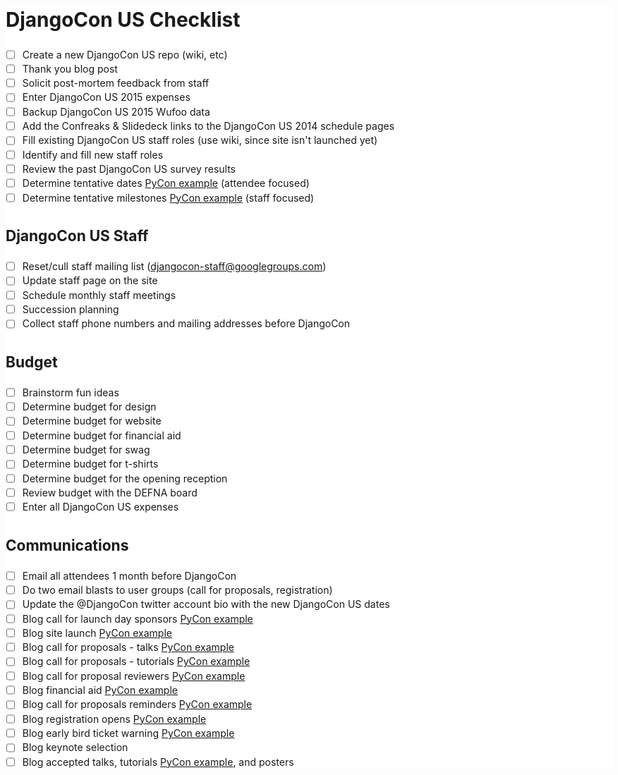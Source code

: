 # DjangoCon US Checklist

- [ ] Create a new DjangoCon US repo (wiki, etc)
- [ ] Thank you blog post
- [ ] Solicit post-mortem feedback from staff
- [ ] Enter DjangoCon US 2015 expenses
- [ ] Backup DjangoCon US 2015 Wufoo data
- [ ] Add the Confreaks & Slidedeck links to the DjangoCon US 2014 schedule pages
- [ ] Fill existing DjangoCon US staff roles (use wiki, since site isn't launched yet)
- [ ] Identify and fill new staff roles
- [ ] Review the past DjangoCon US survey results
- [ ] Determine tentative dates [PyCon example](https://github.com/PyCon/2015/wiki#tentative-dates) (attendee focused)
- [ ] Determine tentative milestones [PyCon example](https://github.com/PyCon/2015/wiki/PyCon-2015-Milestones) (staff focused)

## DjangoCon US Staff

- [ ] Reset/cull staff mailing list (djangocon-staff@googlegroups.com)
- [ ] Update staff page on the site
- [ ] Schedule monthly staff meetings
- [ ] Succession planning
- [ ] Collect staff phone numbers and mailing addresses before DjangoCon

## Budget

- [ ] Brainstorm fun ideas
- [ ] Determine budget for design
- [ ] Determine budget for website
- [ ] Determine budget for financial aid
- [ ] Determine budget for swag
- [ ] Determine budget for t-shirts
- [ ] Determine budget for the opening reception
- [ ] Review budget with the DEFNA board
- [ ] Enter all DjangoCon US expenses

## Communications

- [ ] Email all attendees 1 month before DjangoCon
- [ ] Do two email blasts to user groups (call for proposals, registration)
- [ ] Update the @DjangoCon twitter account bio with the new DjangoCon US dates
- [ ] Blog call for launch day sponsors [PyCon example](http://pycon.blogspot.ca/2014/06/call-for-pycon-2015-launch-day-sponsors.html)
- [ ] Blog site launch [PyCon example](http://pycon.blogspot.ca/2014/07/pycon-2015-has-launched.html)
- [ ] Blog call for proposals - talks [PyCon example](http://pycon.blogspot.ca/2014/08/pycon-2015-call-for-proposals-is-open.html)
- [ ] Blog call for proposals - tutorials [PyCon example](http://pycon.blogspot.ca/2014/08/pycon-2015-call-for-proposals-is-open.html)
- [ ] Blog call for proposal reviewers [PyCon example](http://pycon.blogspot.ca/2014/09/update-on-talks-tutorials-program.html)
- [ ] Blog financial aid [PyCon example](http://pycon.blogspot.ca/2014/09/last-chance-to-submit-talk-or-tutorial.html)
- [ ] Blog call for proposals reminders [PyCon example](http://pycon.blogspot.ca/2014/09/last-chance-to-submit-talk-or-tutorial.html)
- [ ] Blog registration opens [PyCon example](http://pycon.blogspot.ca/2014/09/pycon-2015-registration-is-open.html)
- [ ] Blog early bird ticket warning [PyCon example](http://pycon.blogspot.ca/2014/10/posters-due-november-1-early-bird.html)
- [ ] Blog keynote selection
- [ ] Blog accepted talks, tutorials [PyCon example](http://pycon.blogspot.ca/2014/12/pycon-2015-tutorial-schedule-announced.html), and posters